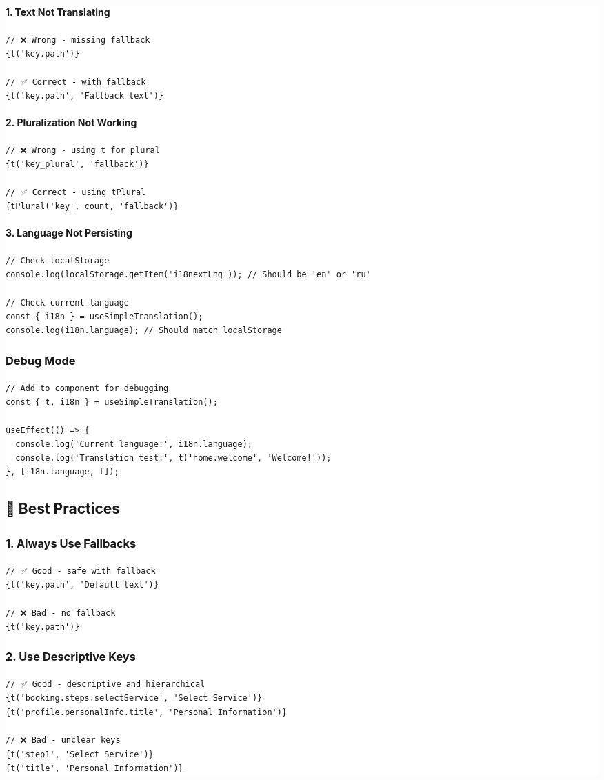 #### **1. Text Not Translating**
```tsx
// ❌ Wrong - missing fallback
{t('key.path')}

// ✅ Correct - with fallback
{t('key.path', 'Fallback text')}
```

#### **2. Pluralization Not Working**
```tsx
// ❌ Wrong - using t for plural
{t('key_plural', 'fallback')}

// ✅ Correct - using tPlural
{tPlural('key', count, 'fallback')}
```

#### **3. Language Not Persisting**
```tsx
// Check localStorage
console.log(localStorage.getItem('i18nextLng')); // Should be 'en' or 'ru'

// Check current language
const { i18n } = useSimpleTranslation();
console.log(i18n.language); // Should match localStorage
```

### **Debug Mode**
```tsx
// Add to component for debugging
const { t, i18n } = useSimpleTranslation();

useEffect(() => {
  console.log('Current language:', i18n.language);
  console.log('Translation test:', t('home.welcome', 'Welcome!'));
}, [i18n.language, t]);
```

## 🌟 Best Practices

### **1. Always Use Fallbacks**
```tsx
// ✅ Good - safe with fallback
{t('key.path', 'Default text')}

// ❌ Bad - no fallback
{t('key.path')}
```

### **2. Use Descriptive Keys**
```tsx
// ✅ Good - descriptive and hierarchical
{t('booking.steps.selectService', 'Select Service')}
{t('profile.personalInfo.title', 'Personal Information')}

// ❌ Bad - unclear keys
{t('step1', 'Select Service')}
{t('title', 'Personal Information')}
```
